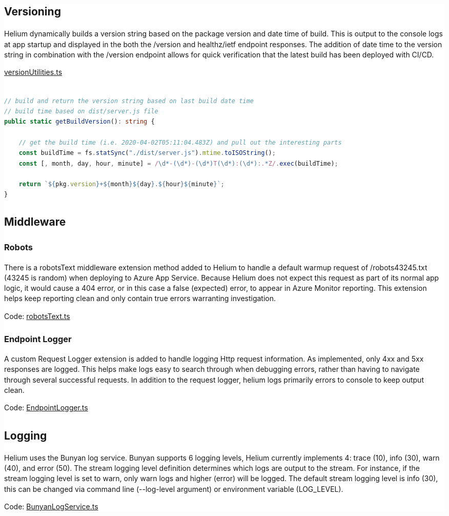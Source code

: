 ## Versioning

Helium dynamically builds a version string based on the package version and date time of build. This is output to the console logs at app startup and displayed in the both the /version and healthz/ietf endpoint responses. The addition of date time to the version string in combination with the /version endpoint allows for quick verification that the latest build has been deployed with CI/CD.

[versionUtilities.ts](https://github.com/retaildevcrews/helium-typescript/blob/master/src/utilities/versionUtilities.ts)

```typescript

// build and return the version string based on last build date time
// build time based on dist/server.js file
public static getBuildVersion(): string {

    // get the build time (i.e. 2020-04-02T05:11:04.483Z) and pull out the interesting parts
    const buildTime = fs.statSync("./dist/server.js").mtime.toISOString();
    const [, month, day, hour, minute] = /\d*-(\d*)-(\d*)T(\d*):(\d*):.*Z/.exec(buildTime);

    return `${pkg.version}+${month}${day}.${hour}${minute}`;
}

```

## Middleware

### Robots

There is a robotsText middleware extension method added to Helium to handle a default warmup request of /robots43245.txt (43245 is random) when deploying to Azure App Service. Because Helium does not expect this request as part of its normal app logic, it would cause a 404 error, or in this case a false (expected) error, to appear in Azure Monitor reporting. This extension helps keep reporting clean and only contain true errors warranting investigation.

Code: [robotsText.ts](https://github.com/retaildevcrews/helium-typescript/blob/master/src/middleware/robotsText.ts)

### Endpoint Logger

A custom Request Logger extension is added to handle logging Http request information. As implemented, only 4xx and 5xx responses are logged. This helps make logs easy to search through when debugging errors, rather than having to navigate through several successful requests. In addition to the request logger, helium logs primarily errors to console to keep output clean.

Code: [EndpointLogger.ts](https://github.com/retaildevcrews/helium-typescript/blob/master/src/middleware/EndpointLogger.ts)

## Logging

Helium uses the Bunyan log service. Bunyan supports 6 logging levels, Helium currently implements 4: trace (10), info (30), warn (40), and error (50). The stream logging level definition determines which logs are output to the stream. For instance, if the stream logging level is set to warn, only warn logs and higher (error) will be logged. The default stream logging level is info (30), this can be changed via command line (--log-level argument) or environment variable (LOG_LEVEL).

Code: [BunyanLogService.ts](https://github.com/retaildevcrews/helium-typescript/blob/master/src/services/BunyanLogService.ts)
